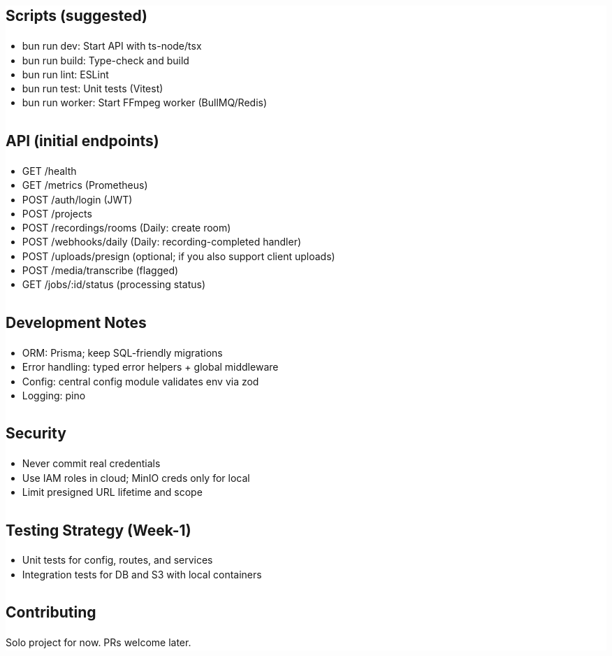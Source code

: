 ```
```

## Scripts (suggested)
- bun run dev: Start API with ts-node/tsx
- bun run build: Type-check and build
- bun run lint: ESLint
- bun run test: Unit tests (Vitest)
- bun run worker: Start FFmpeg worker (BullMQ/Redis)

## API (initial endpoints)
- GET /health
- GET /metrics (Prometheus)
- POST /auth/login (JWT)
- POST /projects
- POST /recordings/rooms (Daily: create room)
- POST /webhooks/daily (Daily: recording-completed handler)
- POST /uploads/presign (optional; if you also support client uploads)
- POST /media/transcribe (flagged)
- GET /jobs/:id/status (processing status)

## Development Notes
- ORM: Prisma; keep SQL-friendly migrations
- Error handling: typed error helpers + global middleware
- Config: central config module validates env via zod
- Logging: pino

## Security
- Never commit real credentials
- Use IAM roles in cloud; MinIO creds only for local
- Limit presigned URL lifetime and scope

## Testing Strategy (Week-1)
- Unit tests for config, routes, and services
- Integration tests for DB and S3 with local containers

## Contributing
Solo project for now. PRs welcome later.

